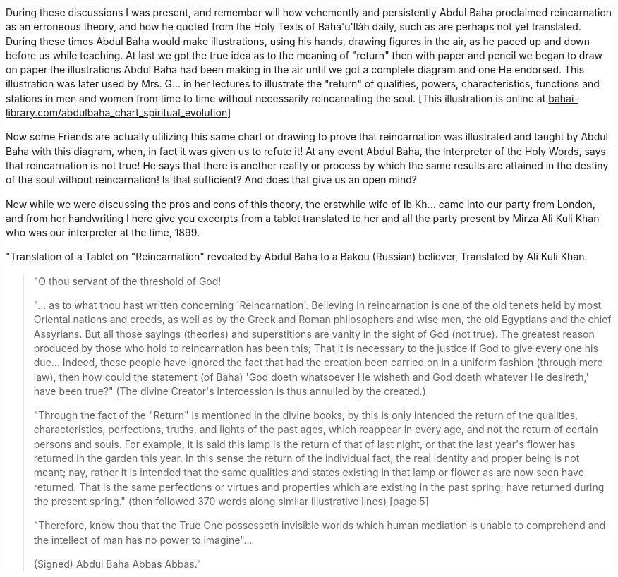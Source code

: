 During these discussions I was present, and remember will how vehemently and persistently Abdul Baha proclaimed reincarnation as an erroneous theory, and how he quoted from the Holy Texts of Bahá'u'lláh daily, such as are perhaps not yet translated. During these times Abdul Baha would make illustrations, using his hands, drawing figures in the air, as he paced up and down before us while teaching. At last we got the true idea as to the meaning of "return" then with paper and pencil we began to draw on paper the illustrations Abdul Baha had been making in the air until we got a complete diagram and one He endorsed. This illustration was later used by Mrs. G... in her lectures to illustrate the "return" of qualities, powers, characteristics, functions and stations in men and women from time to time without necessarily reincarnating the soul. \[This illustration is online at [bahai-library.com/abdulbaha\_chart\_spiritual_evolution](http://bahai-library.com/abdulbaha_chart_spiritual_evolution)\]

Now some Friends are actually utilizing this same chart or drawing to prove that reincarnation was illustrated and taught by Abdul Baha with this diagram, when, in fact it was given us to refute it! At any event Abdul Baha, the Interpreter of the Holy Words, says that reincarnation is not true! He says that there is another reality or process by which the same results are attained in the destiny of the soul without reincarnation! Is that sufficient? And does that give us an open mind?

Now while we were discussing the pros and cons of this theory, the erstwhile wife of Ib Kh... came into our party from London, and from her handwriting I here give you excerpts from a tablet translated to her and all the party present by Mirza Ali Kuli Khan who was our interpreter at the time, 1899.

"Translation of a Tablet on "Reincarnation" revealed by Abdul Baha to a Bakou (Russian) believer, Translated by Ali Kuli Khan.

> "O thou servant of the threshold of God!
> 
> "... as to what thou hast written concerning 'Reincarnation'. Believing in reincarnation is one of the old tenets held by most Oriental nations and creeds, as well as by the Greek and Roman philosophers and wise men, the old Egyptians and the chief Assyrians. But all those sayings (theories) and superstitions are vanity in the sight of God (not true). The greatest reason produced by those who hold to reincarnation has been this; That it is necessary to the justice if God to give every one his due... Indeed, these people have ignored the fact that had the creation been carried on in a uniform fashion (through mere law), then how could the statement (of Baha) 'God doeth whatsoever He wisheth and God doeth whatever He desireth,' have been true?" (The divine Creator's intercession is thus annulled by the created.)
> 
> "Through the fact of the "Return" is mentioned in the divine books, by this is only intended the return of the qualities, characteristics, perfections, truths, and lights of the past ages, which reappear in every age, and not the return of certain persons and souls. For example, it is said this lamp is the return of that of last night, or that the last year's flower has returned in the garden this year. In this sense the return of the individual fact, the real identity and proper being is not meant; nay, rather it is intended that the same qualities and states existing in that lamp or flower as are now seen have returned. That is the same perfections or virtues and properties which are existing in the past spring; have returned during the present spring." (then followed 370 words along similar illustrative lines) \[page 5\]
> 
> "Therefore, know thou that the True One possesseth invisible worlds which human mediation is unable to comprehend and the intellect of man has no power to imagine"...
> 
> (Signed) Abdul Baha Abbas Abbas."
